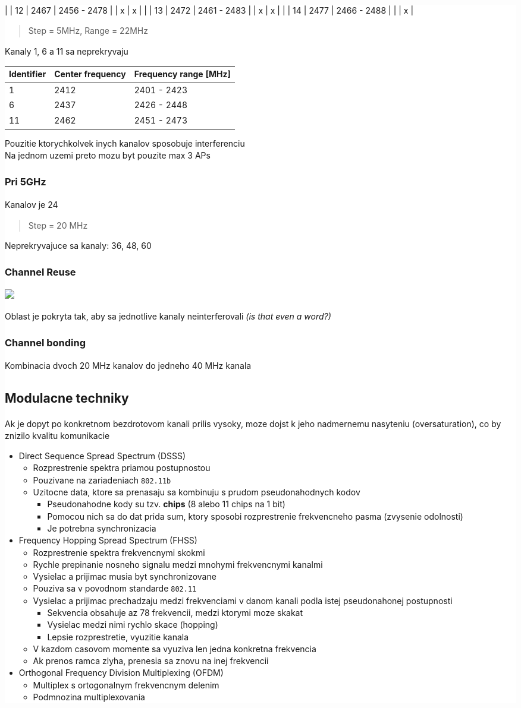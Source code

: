 |               | 12         | 2467             | 2456 - 2478             |          | x                         | x     |
|               | 13         | 2472             | 2461 - 2483             |          | x                         | x     |
|               | 14         | 2477             | 2466 - 2488             |          |                           | x     |

> Step = 5MHz, Range = 22MHz

Kanaly 1, 6 a 11 sa neprekryvaju  

|Identifier|Center frequency|Frequency range \[MHz\]|
|---|---|---|
|1|2412|2401 - 2423|
|6|2437|2426 - 2448|
|11|2462|2451 - 2473|

Pouzitie ktorychkolvek inych kanalov sposobuje interferenciu  
Na jednom uzemi preto mozu byt pouzite max 3 APs

### Pri 5GHz

Kanalov je 24

> Step = 20 MHz

Neprekryvajuce sa kanaly: 36, 48, 60

### Channel Reuse

![](../others/images/siete_channel_reuse.png)

Oblast je pokryta tak, aby sa jednotlive kanaly neinterferovali _(is that even a word?)_

### Channel bonding

Kombinacia dvoch 20 MHz kanalov do jedneho 40 MHz kanala

## Modulacne techniky

Ak je dopyt po konkretnom bezdrotovom kanali prilis vysoky, moze dojst k jeho nadmernemu nasyteniu (oversaturation), co by znizilo kvalitu komunikacie

- Direct Sequence Spread Spectrum (DSSS)
  - Rozprestrenie spektra priamou postupnostou
  - Pouzivane na zariadeniach `802.11b`
  - Uzitocne data, ktore sa prenasaju sa kombinuju s prudom pseudonahodnych kodov
    - Pseudonahodne kody su tzv. **chips** (8 alebo 11 chips na 1 bit)
    - Pomocou nich sa do dat prida sum, ktory sposobi rozprestrenie frekvencneho pasma (zvysenie odolnosti)
    - Je potrebna synchronizacia
- Frequency Hopping Spread Spectrum (FHSS)
  - Rozprestrenie spektra frekvencnymi skokmi
  - Rychle prepinanie nosneho signalu medzi mnohymi frekvencnymi kanalmi
  - Vysielac a prijimac musia byt synchronizovane
  - Pouziva sa v povodnom standarde `802.11`
  - Vysielac a prijimac prechadzaju medzi frekvenciami v danom kanali podla istej pseudonahonej postupnosti
    - Sekvencia obsahuje az 78 frekvencii, medzi ktorymi moze skakat
    - Vysielac medzi nimi rychlo skace (hopping)
    - Lepsie rozprestretie, vyuzitie kanala
  - V kazdom casovom momente sa vyuziva len jedna konkretna frekvencia
  - Ak prenos ramca zlyha, prenesia sa znovu na inej frekvencii
- Orthogonal Frequency Division Multiplexing (OFDM)
  - Multiplex s ortogonalnym frekvencnym delenim
  - Podmnozina multiplexovania